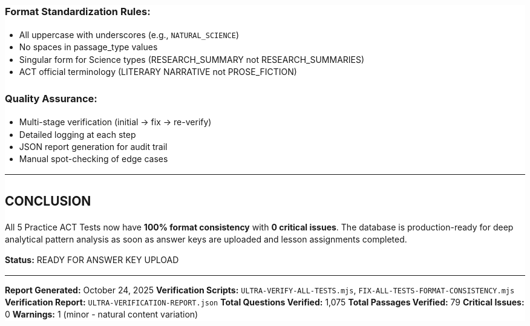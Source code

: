 ### Format Standardization Rules:
- All uppercase with underscores (e.g., `NATURAL_SCIENCE`)
- No spaces in passage_type values
- Singular form for Science types (RESEARCH_SUMMARY not RESEARCH_SUMMARIES)
- ACT official terminology (LITERARY NARRATIVE not PROSE_FICTION)

### Quality Assurance:
- Multi-stage verification (initial → fix → re-verify)
- Detailed logging at each step
- JSON report generation for audit trail
- Manual spot-checking of edge cases

---

## CONCLUSION

All 5 Practice ACT Tests now have **100% format consistency** with **0 critical issues**. The database is production-ready for deep analytical pattern analysis as soon as answer keys are uploaded and lesson assignments completed.

**Status:** READY FOR ANSWER KEY UPLOAD

---

**Report Generated:** October 24, 2025
**Verification Scripts:** `ULTRA-VERIFY-ALL-TESTS.mjs`, `FIX-ALL-TESTS-FORMAT-CONSISTENCY.mjs`
**Verification Report:** `ULTRA-VERIFICATION-REPORT.json`
**Total Questions Verified:** 1,075
**Total Passages Verified:** 79
**Critical Issues:** 0
**Warnings:** 1 (minor - natural content variation)
